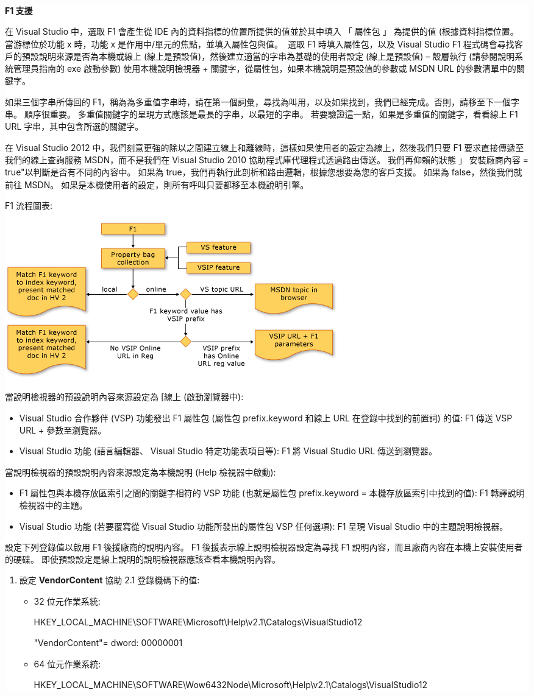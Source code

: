  **F1 支援**  
  
 在 Visual Studio 中，選取 F1 會產生從 IDE 內的資料指標的位置所提供的值並於其中填入 「 屬性包 」 為提供的值 \(根據資料指標位置。 當游標位於功能 x 時，功能 x 是作用中\/單元的焦點，並填入屬性包與值。  選取 F1 時填入屬性包，以及 Visual Studio F1 程式碼會尋找客戶的預設說明來源是否為本機或線上 \(線上是預設值\)，然後建立適當的字串為基礎的使用者設定 \(線上是預設值\) – 殼層執行 \(請參閱說明系統管理員指南的 exe 啟動參數\) 使用本機說明檢視器 \+ 關鍵字，從屬性包，如果本機說明是預設值的參數或 MSDN URL 的參數清單中的關鍵字。  
  
 如果三個字串所傳回的 F1，稱為為多重值字串時，請在第一個詞彙，尋找為叫用，以及如果找到，我們已經完成。否則，請移至下一個字串。  順序很重要。 多重值關鍵字的呈現方式應該是最長的字串，以最短的字串。  若要驗證這一點，如果是多重值的關鍵字，看看線上 F1 URL 字串，其中包含所選的關鍵字。  
  
 在 Visual Studio 2012 中，我們刻意更強的除以之間建立線上和離線時，這樣如果使用者的設定為線上，然後我們只要 F1 要求直接傳遞至我們的線上查詢服務 MSDN，而不是我們在 Visual Studio 2010 協助程式庫代理程式透過路由傳送。 我們再仰賴的狀態 」 安裝廠商內容 \= true"以判斷是否有不同的內容中。 如果為 true，我們再執行此剖析和路由邏輯，根據您想要為您的客戶支援。 如果為 false，然後我們就前往 MSDN。 如果是本機使用者的設定，則所有呼叫只要都移至本機說明引擎。  
  
 F1 流程圖表:  
  
 ![F1 flow](../../extensibility/internals/media/f1flow.png "F1flow")  
  
 當說明檢視器的預設說明內容來源設定為 \[線上 \(啟動瀏覽器中\):  
  
-   Visual Studio 合作夥伴 \(VSP\) 功能發出 F1 屬性包 \(屬性包 prefix.keyword 和線上 URL 在登錄中找到的前置詞\) 的值: F1 傳送 VSP URL \+ 參數至瀏覽器。  
  
-   Visual Studio 功能 \(語言編輯器、 Visual Studio 特定功能表項目等\): F1 將 Visual Studio URL 傳送到瀏覽器。  
  
 當說明檢視器的預設說明內容來源設定為本機說明 \(Help 檢視器中啟動\):  
  
-   F1 屬性包與本機存放區索引之間的關鍵字相符的 VSP 功能 \(也就是屬性包 prefix.keyword \= 本機存放區索引中找到的值\): F1 轉譯說明檢視器中的主題。  
  
-   Visual Studio 功能 \(若要覆寫從 Visual Studio 功能所發出的屬性包 VSP 任何選項\): F1 呈現 Visual Studio 中的主題說明檢視器。  
  
 設定下列登錄值以啟用 F1 後援廠商的說明內容。 F1 後援表示線上說明檢視器設定為尋找 F1 說明內容，而且廠商內容在本機上安裝使用者的硬碟。 即使預設設定是線上說明的說明檢視器應該查看本機說明內容。  
  
1.  設定 **VendorContent** 協助 2.1 登錄機碼下的值:  
  
    -   32 位元作業系統:  
  
         HKEY\_LOCAL\_MACHINE\\SOFTWARE\\Microsoft\\Help\\v2.1\\Catalogs\\VisualStudio12  
  
         "VendorContent"\= dword: 00000001  
  
    -   64 位元作業系統:  
  
         HKEY\_LOCAL\_MACHINE\\SOFTWARE\\Wow6432Node\\Microsoft\\Help\\v2.1\\Catalogs\\VisualStudio12  
  